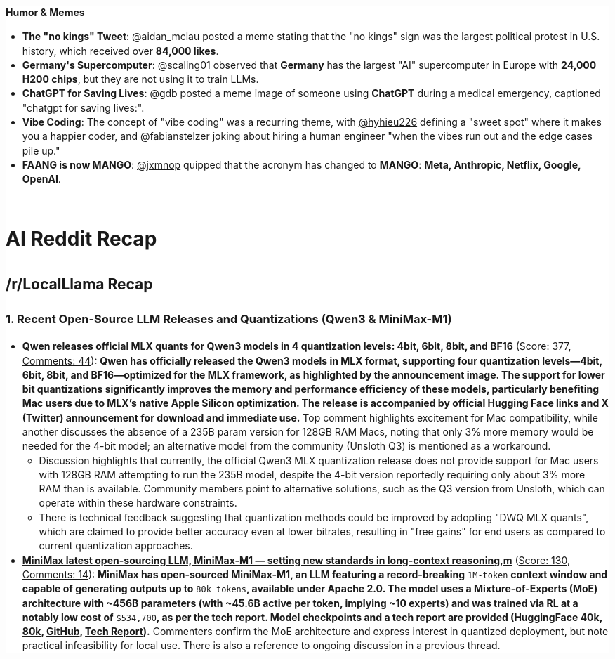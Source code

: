 **Humor & Memes**

- **The "no kings" Tweet**: [@aidan_mclau](https://twitter.com/aidan_mclau/status/1934264463701770347) posted a meme stating that the "no kings" sign was the largest political protest in U.S. history, which received over **84,000 likes**.
- **Germany's Supercomputer**: [@scaling01](https://twitter.com/scaling01/status/1934023528262803710) observed that **Germany** has the largest "AI" supercomputer in Europe with **24,000 H200 chips**, but they are not using it to train LLMs.
- **ChatGPT for Saving Lives**: [@gdb](https://twitter.com/gdb/status/1934025543848198582) posted a meme image of someone using **ChatGPT** during a medical emergency, captioned "chatgpt for saving lives:".
- **Vibe Coding**: The concept of "vibe coding" was a recurring theme, with [@hyhieu226](https://twitter.com/hyhieu226/status/1934113316965920950) defining a "sweet spot" where it makes you a happier coder, and [@fabianstelzer](https://twitter.com/fabianstelzer/status/1934306729841590618) joking about hiring a human engineer "when the vibes run out and the edge cases pile up."
- **FAANG is now MANGO**: [@jxmnop](https://twitter.com/jxmnop/status/1934370318027460635) quipped that the acronym has changed to **MANGO**: **Meta, Anthropic, Netflix, Google, OpenAI**.

---

# AI Reddit Recap

## /r/LocalLlama Recap

### 1. Recent Open-Source LLM Releases and Quantizations (Qwen3 & MiniMax-M1)

- [**Qwen releases official MLX quants for Qwen3 models in 4 quantization levels: 4bit, 6bit, 8bit, and BF16**](https://i.redd.it/5jpskt9dw87f1.jpeg) ([Score: 377, Comments: 44](https://www.reddit.com/r/LocalLLaMA/comments/1lcn0vz/qwen_releases_official_mlx_quants_for_qwen3/)): **Qwen has officially released the Qwen3 models in MLX format, supporting four quantization levels—4bit, 6bit, 8bit, and BF16—optimized for the MLX framework, as highlighted by the announcement image. The support for lower bit quantizations significantly improves the memory and performance efficiency of these models, particularly benefiting Mac users due to MLX’s native Apple Silicon optimization. The release is accompanied by official Hugging Face links and X (Twitter) announcement for download and immediate use.** Top comment highlights excitement for Mac compatibility, while another discusses the absence of a 235B param version for 128GB RAM Macs, noting that only 3% more memory would be needed for the 4-bit model; an alternative model from the community (Unsloth Q3) is mentioned as a workaround.
    - Discussion highlights that currently, the official Qwen3 MLX quantization release does not provide support for Mac users with 128GB RAM attempting to run the 235B model, despite the 4-bit version reportedly requiring only about 3% more RAM than is available. Community members point to alternative solutions, such as the Q3 version from Unsloth, which can operate within these hardware constraints.
    - There is technical feedback suggesting that quantization methods could be improved by adopting "DWQ MLX quants", which are claimed to provide better accuracy even at lower bitrates, resulting in "free gains" for end users as compared to current quantization approaches.
- [**MiniMax latest open-sourcing LLM, MiniMax-M1 — setting new standards in long-context reasoning,m**](https://v.redd.it/t859utey3c7f1) ([Score: 130, Comments: 14](https://www.reddit.com/r/LocalLLaMA/comments/1ld116d/minimax_latest_opensourcing_llm_minimaxm1_setting/)): **MiniMax has open-sourced MiniMax-M1, an LLM featuring a record-breaking** `1M-token` **context window and capable of generating outputs up to** `80k tokens`**, available under Apache 2.0. The model uses a Mixture-of-Experts (MoE) architecture with ~456B parameters (with ~45.6B active per token, implying ~10 experts) and was trained via RL at a notably low cost of** `$534,700`**, as per the tech report. Model checkpoints and a tech report are provided ([HuggingFace 40k](https://huggingface.co/MiniMaxAI/MiniMax-M1-40k), [80k](https://huggingface.co/MiniMaxAI/MiniMax-M1-80k), [GitHub](https://github.com/MiniMax-AI/MiniMax-M1), [Tech Report](https://github.com/MiniMax-AI/MiniMax-M1/blob/main/MiniMax_M1_tech_report.pdf)).** Commenters confirm the MoE architecture and express interest in quantized deployment, but note practical infeasibility for local use. There is also a reference to ongoing discussion in a previous thread.